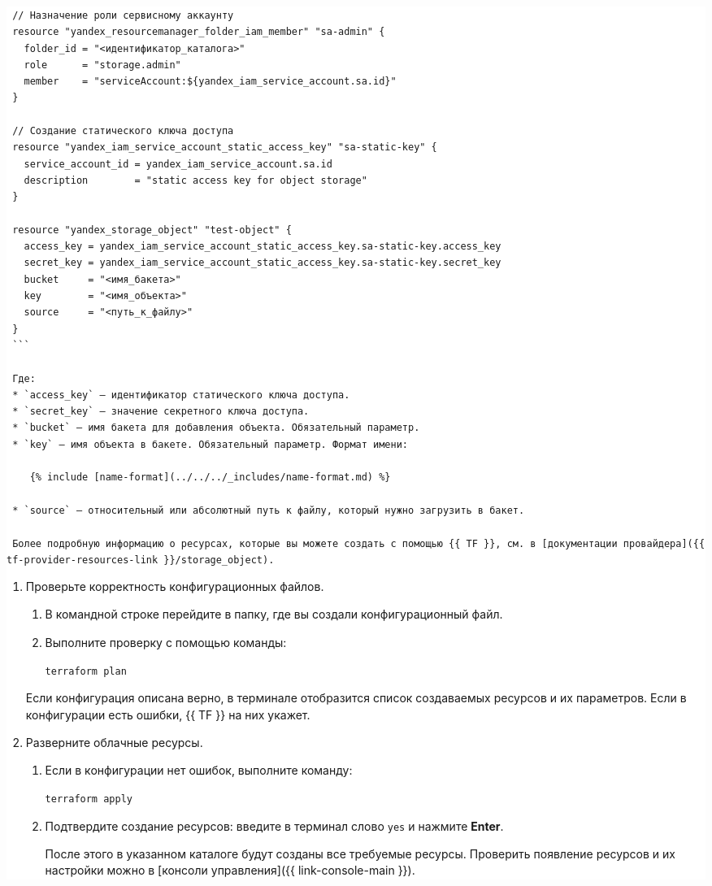      // Назначение роли сервисному аккаунту
     resource "yandex_resourcemanager_folder_iam_member" "sa-admin" {
       folder_id = "<идентификатор_каталога>"
       role      = "storage.admin"
       member    = "serviceAccount:${yandex_iam_service_account.sa.id}"
     }

     // Создание статического ключа доступа
     resource "yandex_iam_service_account_static_access_key" "sa-static-key" {
       service_account_id = yandex_iam_service_account.sa.id
       description        = "static access key for object storage"
     }

     resource "yandex_storage_object" "test-object" {
       access_key = yandex_iam_service_account_static_access_key.sa-static-key.access_key
       secret_key = yandex_iam_service_account_static_access_key.sa-static-key.secret_key
       bucket     = "<имя_бакета>"
       key        = "<имя_объекта>"
       source     = "<путь_к_файлу>"
     }
     ```

     Где:
     * `access_key` — идентификатор статического ключа доступа.
     * `secret_key` — значение секретного ключа доступа.
     * `bucket` — имя бакета для добавления объекта. Обязательный параметр.
     * `key` — имя объекта в бакете. Обязательный параметр. Формат имени:

        {% include [name-format](../../../_includes/name-format.md) %}

     * `source` — относительный или абсолютный путь к файлу, который нужно загрузить в бакет.

     Более подробную информацию о ресурсах, которые вы можете создать с помощью {{ TF }}, см. в [документации провайдера]({{ tf-provider-resources-link }}/storage_object).

  1. Проверьте корректность конфигурационных файлов.

     1. В командной строке перейдите в папку, где вы создали конфигурационный файл.
     1. Выполните проверку с помощью команды:

        ```bash
        terraform plan
        ```

     Если конфигурация описана верно, в терминале отобразится список создаваемых ресурсов и их параметров. Если в конфигурации есть ошибки, {{ TF }} на них укажет. 

  1. Разверните облачные ресурсы.

     1. Если в конфигурации нет ошибок, выполните команду:

        ```bash
        terraform apply
        ```

     1. Подтвердите создание ресурсов: введите в терминал слово `yes` и нажмите **Enter**.

        После этого в указанном каталоге будут созданы все требуемые ресурсы. Проверить появление ресурсов и их настройки можно в [консоли управления]({{ link-console-main }}).
